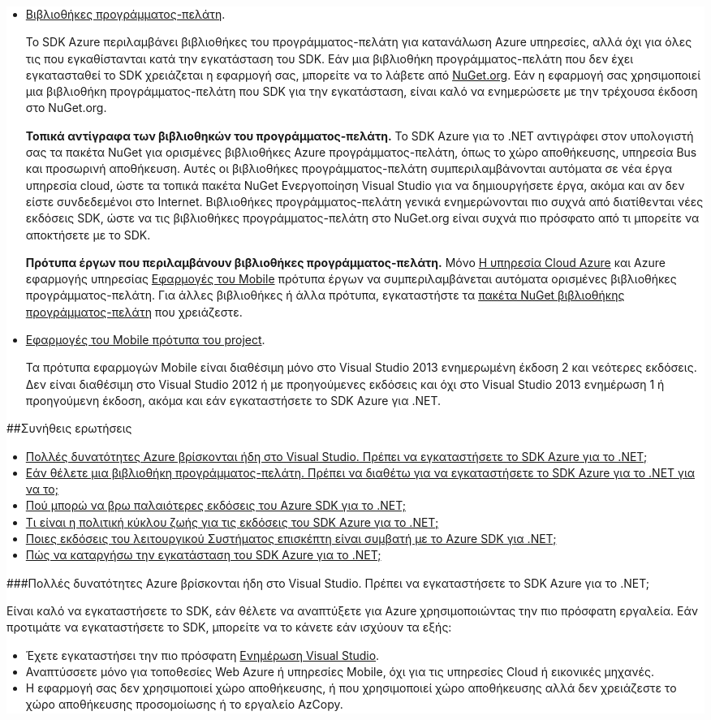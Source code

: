 * [Βιβλιοθήκες προγράμματος-πελάτη](http://go.microsoft.com/fwlink/?LinkId=510472).

    Το SDK Azure περιλαμβάνει βιβλιοθήκες του προγράμματος-πελάτη για κατανάλωση Azure υπηρεσίες, αλλά όχι για όλες τις που εγκαθίστανται κατά την εγκατάσταση του SDK. Εάν μια βιβλιοθήκη προγράμματος-πελάτη που δεν έχει εγκατασταθεί το SDK χρειάζεται η εφαρμογή σας, μπορείτε να το λάβετε από [NuGet.org](http://go.microsoft.com/fwlink/?LinkId=510472). Εάν η εφαρμογή σας χρησιμοποιεί μια βιβλιοθήκη προγράμματος-πελάτη που SDK για την εγκατάσταση, είναι καλό να ενημερώσετε με την τρέχουσα έκδοση στο NuGet.org.

    **Τοπικά αντίγραφα των βιβλιοθηκών του προγράμματος-πελάτη.** Το SDK Azure για το .NET αντιγράφει στον υπολογιστή σας τα πακέτα NuGet για ορισμένες βιβλιοθήκες Azure προγράμματος-πελάτη, όπως το χώρο αποθήκευσης, υπηρεσία Bus και προσωρινή αποθήκευση. Αυτές οι βιβλιοθήκες προγράμματος-πελάτη συμπεριλαμβάνονται αυτόματα σε νέα έργα υπηρεσία cloud, ώστε τα τοπικά πακέτα NuGet Ενεργοποίηση Visual Studio για να δημιουργήσετε έργα, ακόμα και αν δεν είστε συνδεδεμένοι στο Internet. Βιβλιοθήκες προγράμματος-πελάτη γενικά ενημερώνονται πιο συχνά από διατίθενται νέες εκδόσεις SDK, ώστε να τις βιβλιοθήκες προγράμματος-πελάτη στο NuGet.org είναι συχνά πιο πρόσφατο από τι μπορείτε να αποκτήσετε με το SDK.

    **Πρότυπα έργων που περιλαμβάνουν βιβλιοθήκες προγράμματος-πελάτη.** Μόνο [Η υπηρεσία Cloud Azure](cloud-services/cloud-services-dotnet-get-started.md) και Azure εφαρμογής υπηρεσίας [Εφαρμογές του Mobile](./app-service-mobile/app-service-mobile-dotnet-backend-how-to-use-server-sdk.md) πρότυπα έργων να συμπεριλαμβάνεται αυτόματα ορισμένες βιβλιοθήκες προγράμματος-πελάτη. Για άλλες βιβλιοθήκες ή άλλα πρότυπα, εγκαταστήστε τα [πακέτα NuGet βιβλιοθήκης προγράμματος-πελάτη](http://go.microsoft.com/fwlink/?LinkId=510472) που χρειάζεστε.

* [Εφαρμογές του Mobile πρότυπα του project](./app-service-mobile/app-service-mobile-dotnet-backend-how-to-use-server-sdk.md).

    Τα πρότυπα εφαρμογών Mobile είναι διαθέσιμη μόνο στο Visual Studio 2013 ενημερωμένη έκδοση 2 και νεότερες εκδόσεις. Δεν είναι διαθέσιμη στο Visual Studio 2012 ή με προηγούμενες εκδόσεις και όχι στο Visual Studio 2013 ενημέρωση 1 ή προηγούμενη έκδοση, ακόμα και εάν εγκαταστήσετε το SDK Azure για .NET.

##<a id="faq"></a>Συνήθεις ερωτήσεις

- [Πολλές δυνατότητες Azure βρίσκονται ήδη στο Visual Studio. Πρέπει να εγκαταστήσετε το SDK Azure για το .NET;](#azinvs)
- [Εάν θέλετε μια βιβλιοθήκη προγράμματος-πελάτη. Πρέπει να διαθέτω για να εγκαταστήσετε το SDK Azure για το .NET για να το;](#clientlib)
- [Πού μπορώ να βρω παλαιότερες εκδόσεις του Azure SDK για το .NET;](#olderversions)
- [Τι είναι η πολιτική κύκλου ζωής για τις εκδόσεις του SDK Azure για το .NET;](#lifecycle)
- [Ποιες εκδόσεις του λειτουργικού Συστήματος επισκέπτη είναι συμβατή με το Azure SDK για .NET;](#guestos)
- [Πώς να καταργήσω την εγκατάσταση του SDK Azure για το .NET;](#uninstall)

###<a id="azinvs"></a>Πολλές δυνατότητες Azure βρίσκονται ήδη στο Visual Studio. Πρέπει να εγκαταστήσετε το SDK Azure για το .NET;

Είναι καλό να εγκαταστήσετε το SDK, εάν θέλετε να αναπτύξετε για Azure χρησιμοποιώντας την πιο πρόσφατη εργαλεία. Εάν προτιμάτε να εγκαταστήσετε το SDK, μπορείτε να το κάνετε εάν ισχύουν τα εξής:

* Έχετε εγκαταστήσει την πιο πρόσφατη [Ενημέρωση Visual Studio](http://www.visualstudio.com/downloads/download-visual-studio-vs#DownloadFamilies_5).
* Αναπτύσσετε μόνο για τοποθεσίες Web Azure ή υπηρεσίες Mobile, όχι για τις υπηρεσίες Cloud ή εικονικές μηχανές.
* Η εφαρμογή σας δεν χρησιμοποιεί χώρο αποθήκευσης, ή που χρησιμοποιεί χώρο αποθήκευσης αλλά δεν χρειάζεστε το χώρο αποθήκευσης προσομοίωσης ή το εργαλείο AzCopy.
